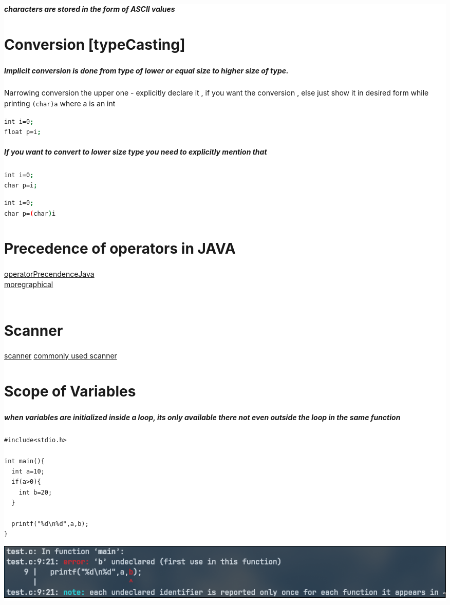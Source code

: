 ##### characters are stored in the form of ASCII values

# Conversion [typeCasting]
#####  Implicit conversion is done from type of lower or equal size to higher size of type.
Narrowing conversion the upper one - explicitly declare it , if you want the conversion , else just show it in desired form while printing ```(char)a``` where a is an int
```bash
int i=0;
float p=i;
```
##### If you want to convert to lower size type you need to explicitly mention that 
```bash
int i=0;
char p=i;
```
```bash
int i=0;
char p=(char)i
```

# Precedence of operators in JAVA
[operatorPrecendenceJava](https://docs.oracle.com/javase/tutorial/java/nutsandbolts/operators.html)  
[moregraphical](https://www.javatpoint.com/java-operator-precedence)  <br><br>

# Scanner
[scanner](https://docs.oracle.com/javase/8/docs/api/java/util/Scanner.html)
[commonly used scanner](pics/scanner.png)

# Scope of Variables
##### when variables are initialized inside a loop, its only available there not even outside the loop in the same function
```
#include<stdio.h>

int main(){
  int a=10;
  if(a>0){
    int b=20;
  }

  printf("%d\n%d",a,b);
}
```
![undeclaredError](pics/undeclared.png)<br>
